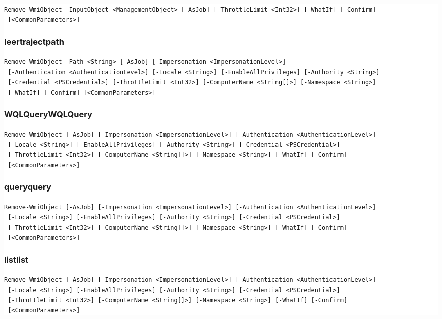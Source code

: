 ```
Remove-WmiObject -InputObject <ManagementObject> [-AsJob] [-ThrottleLimit <Int32>] [-WhatIf] [-Confirm]
 [<CommonParameters>]
```

### <span data-ttu-id="247e2-109">leertraject</span><span class="sxs-lookup"><span data-stu-id="247e2-109">path</span></span>

```
Remove-WmiObject -Path <String> [-AsJob] [-Impersonation <ImpersonationLevel>]
 [-Authentication <AuthenticationLevel>] [-Locale <String>] [-EnableAllPrivileges] [-Authority <String>]
 [-Credential <PSCredential>] [-ThrottleLimit <Int32>] [-ComputerName <String[]>] [-Namespace <String>]
 [-WhatIf] [-Confirm] [<CommonParameters>]
```

### <span data-ttu-id="247e2-110">WQLQuery</span><span class="sxs-lookup"><span data-stu-id="247e2-110">WQLQuery</span></span>

```
Remove-WmiObject [-AsJob] [-Impersonation <ImpersonationLevel>] [-Authentication <AuthenticationLevel>]
 [-Locale <String>] [-EnableAllPrivileges] [-Authority <String>] [-Credential <PSCredential>]
 [-ThrottleLimit <Int32>] [-ComputerName <String[]>] [-Namespace <String>] [-WhatIf] [-Confirm]
 [<CommonParameters>]
```

### <span data-ttu-id="247e2-111">query</span><span class="sxs-lookup"><span data-stu-id="247e2-111">query</span></span>

```
Remove-WmiObject [-AsJob] [-Impersonation <ImpersonationLevel>] [-Authentication <AuthenticationLevel>]
 [-Locale <String>] [-EnableAllPrivileges] [-Authority <String>] [-Credential <PSCredential>]
 [-ThrottleLimit <Int32>] [-ComputerName <String[]>] [-Namespace <String>] [-WhatIf] [-Confirm]
 [<CommonParameters>]
```

### <span data-ttu-id="247e2-112">list</span><span class="sxs-lookup"><span data-stu-id="247e2-112">list</span></span>

```
Remove-WmiObject [-AsJob] [-Impersonation <ImpersonationLevel>] [-Authentication <AuthenticationLevel>]
 [-Locale <String>] [-EnableAllPrivileges] [-Authority <String>] [-Credential <PSCredential>]
 [-ThrottleLimit <Int32>] [-ComputerName <String[]>] [-Namespace <String>] [-WhatIf] [-Confirm]
 [<CommonParameters>]
```
